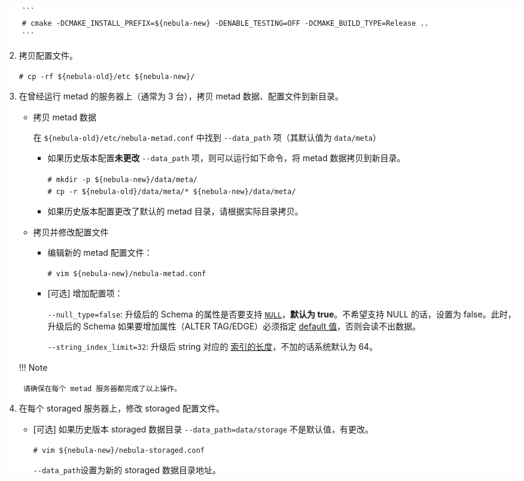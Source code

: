         ```
        # cmake -DCMAKE_INSTALL_PREFIX=${nebula-new} -DENABLE_TESTING=OFF -DCMAKE_BUILD_TYPE=Release .. 
        ```

   2. 拷贝配置文件。

       ```
       # cp -rf ${nebula-old}/etc ${nebula-new}/
       ```

4. 在曾经运行 metad 的服务器上（通常为 3 台），拷贝 metad 数据、配置文件到新目录。

   - 拷贝 metad 数据

     在 `${nebula-old}/etc/nebula-metad.conf` 中找到 `--data_path` 项（其默认值为 `data/meta`）

     - 如果历史版本配置**未更改** `--data_path` 项，则可以运行如下命令，将 metad 数据拷贝到新目录。

       ```
       # mkdir -p ${nebula-new}/data/meta/
       # cp -r ${nebula-old}/data/meta/* ${nebula-new}/data/meta/
       ```

     - 如果历史版本配置更改了默认的 metad 目录，请根据实际目录拷贝。

   - 拷贝并修改配置文件

     - 编辑新的 metad 配置文件：

       ```
       # vim ${nebula-new}/nebula-metad.conf
       ```

     - [可选] 增加配置项：

       `--null_type=false`: 升级后的 Schema 的属性是否要支持 [`NULL`](../../3.ngql-guide/3.data-types/5.null.md)，**默认为 true**。不希望支持 NULL 的话，设置为 false。此时，升级后的 Schema 如果要增加属性（ALTER TAG/EDGE）必须指定 [default 值](../../3.ngql-guide/10.tag-statements/1.create-tag.md)，否则会读不出数据。

       `--string_index_limit=32`: 升级后 string 对应的 [索引的长度](../../3.ngql-guide/14.native-index-statements/1.create-native-index.md)，不加的话系统默认为 64。

    !!! Note

        请确保在每个 metad 服务器都完成了以上操作。

5. 在每个 storaged 服务器上，修改 storaged 配置文件。

   + [可选] 如果历史版本 storaged 数据目录 `--data_path=data/storage` 不是默认值，有更改。

      ```
      # vim ${nebula-new}/nebula-storaged.conf
      ```
      `--data_path`设置为新的 storaged 数据目录地址。
